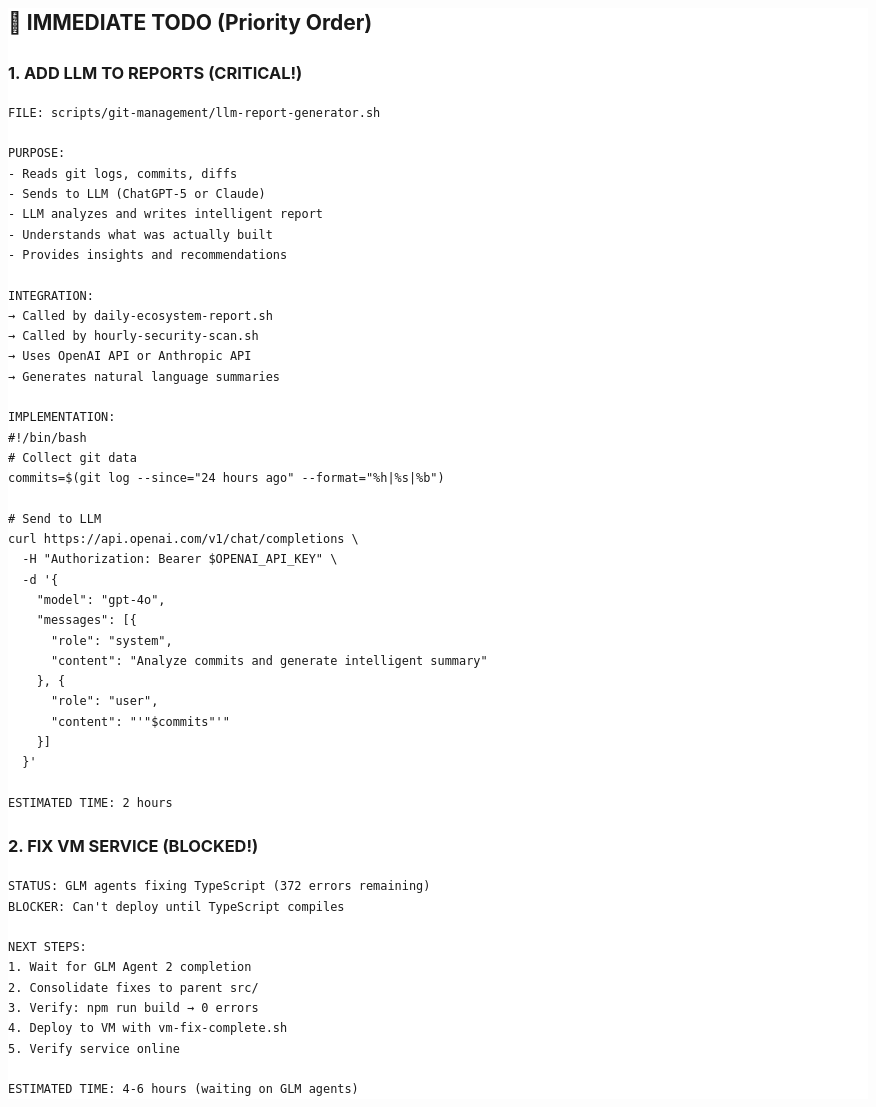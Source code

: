 
## 🎯 IMMEDIATE TODO (Priority Order)

### 1. ADD LLM TO REPORTS (CRITICAL!)

```
FILE: scripts/git-management/llm-report-generator.sh

PURPOSE:
- Reads git logs, commits, diffs
- Sends to LLM (ChatGPT-5 or Claude)
- LLM analyzes and writes intelligent report
- Understands what was actually built
- Provides insights and recommendations

INTEGRATION:
→ Called by daily-ecosystem-report.sh
→ Called by hourly-security-scan.sh
→ Uses OpenAI API or Anthropic API
→ Generates natural language summaries

IMPLEMENTATION:
#!/bin/bash
# Collect git data
commits=$(git log --since="24 hours ago" --format="%h|%s|%b")

# Send to LLM
curl https://api.openai.com/v1/chat/completions \
  -H "Authorization: Bearer $OPENAI_API_KEY" \
  -d '{
    "model": "gpt-4o",
    "messages": [{
      "role": "system",
      "content": "Analyze commits and generate intelligent summary"
    }, {
      "role": "user",
      "content": "'"$commits"'"
    }]
  }'

ESTIMATED TIME: 2 hours
```

### 2. FIX VM SERVICE (BLOCKED!)

```
STATUS: GLM agents fixing TypeScript (372 errors remaining)
BLOCKER: Can't deploy until TypeScript compiles

NEXT STEPS:
1. Wait for GLM Agent 2 completion
2. Consolidate fixes to parent src/
3. Verify: npm run build → 0 errors
4. Deploy to VM with vm-fix-complete.sh
5. Verify service online

ESTIMATED TIME: 4-6 hours (waiting on GLM agents)
```
